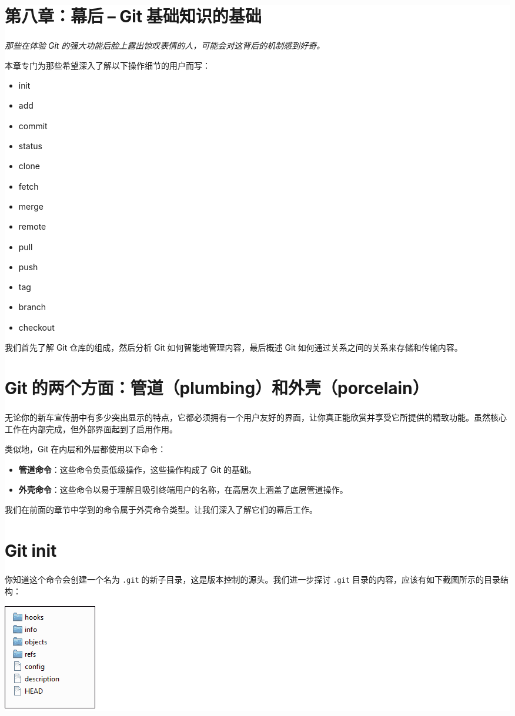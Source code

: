 # 第八章：幕后 – Git 基础知识的基础

*那些在体验 Git 的强大功能后脸上露出惊叹表情的人，可能会对这背后的机制感到好奇。*

本章专门为那些希望深入了解以下操作细节的用户而写：

+   init

+   add

+   commit

+   status

+   clone

+   fetch

+   merge

+   remote

+   pull

+   push

+   tag

+   branch

+   checkout

我们首先了解 Git 仓库的组成，然后分析 Git 如何智能地管理内容，最后概述 Git 如何通过关系之间的关系来存储和传输内容。

# Git 的两个方面：管道（plumbing）和外壳（porcelain）

无论你的新车宣传册中有多少突出显示的特点，它都必须拥有一个用户友好的界面，让你真正能欣赏并享受它所提供的精致功能。虽然核心工作在内部完成，但外部界面起到了启用作用。

类似地，Git 在内层和外层都使用以下命令：

+   **管道命令**：这些命令负责低级操作，这些操作构成了 Git 的基础。

+   **外壳命令**：这些命令以易于理解且吸引终端用户的名称，在高层次上涵盖了底层管道操作。

我们在前面的章节中学到的命令属于外壳命令类型。让我们深入了解它们的幕后工作。

# Git init

你知道这个命令会创建一个名为 `.git` 的新子目录，这是版本控制的源头。我们进一步探讨 `.git` 目录的内容，应该有如下截图所示的目录结构：

![Git init](img/7522_08_01.jpg)

